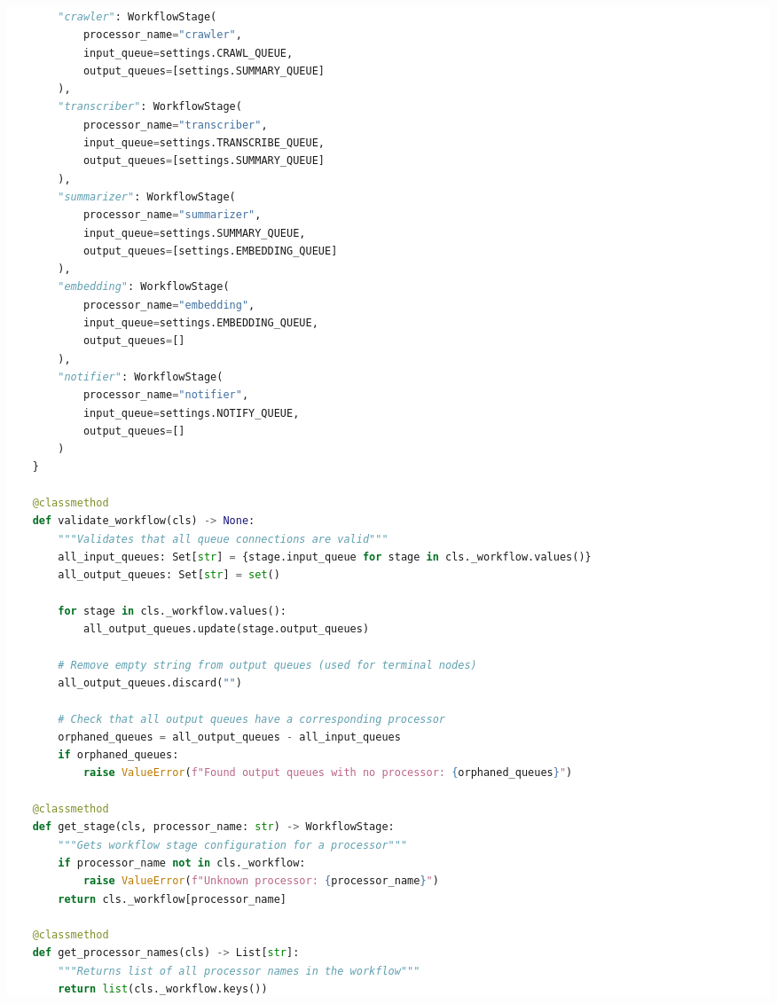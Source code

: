 ```python
        "crawler": WorkflowStage(
            processor_name="crawler",
            input_queue=settings.CRAWL_QUEUE,
            output_queues=[settings.SUMMARY_QUEUE]
        ),
        "transcriber": WorkflowStage(
            processor_name="transcriber",
            input_queue=settings.TRANSCRIBE_QUEUE,
            output_queues=[settings.SUMMARY_QUEUE]
        ),
        "summarizer": WorkflowStage(
            processor_name="summarizer",
            input_queue=settings.SUMMARY_QUEUE,
            output_queues=[settings.EMBEDDING_QUEUE]
        ),
        "embedding": WorkflowStage(
            processor_name="embedding",
            input_queue=settings.EMBEDDING_QUEUE,
            output_queues=[]
        ),
        "notifier": WorkflowStage(
            processor_name="notifier",
            input_queue=settings.NOTIFY_QUEUE,
            output_queues=[]
        )
    }

    @classmethod
    def validate_workflow(cls) -> None:
        """Validates that all queue connections are valid"""
        all_input_queues: Set[str] = {stage.input_queue for stage in cls._workflow.values()}
        all_output_queues: Set[str] = set()
        
        for stage in cls._workflow.values():
            all_output_queues.update(stage.output_queues)
            
        # Remove empty string from output queues (used for terminal nodes)
        all_output_queues.discard("")
            
        # Check that all output queues have a corresponding processor
        orphaned_queues = all_output_queues - all_input_queues
        if orphaned_queues:
            raise ValueError(f"Found output queues with no processor: {orphaned_queues}")

    @classmethod
    def get_stage(cls, processor_name: str) -> WorkflowStage:
        """Gets workflow stage configuration for a processor"""
        if processor_name not in cls._workflow:
            raise ValueError(f"Unknown processor: {processor_name}")
        return cls._workflow[processor_name]

    @classmethod
    def get_processor_names(cls) -> List[str]:
        """Returns list of all processor names in the workflow"""
        return list(cls._workflow.keys())
```
